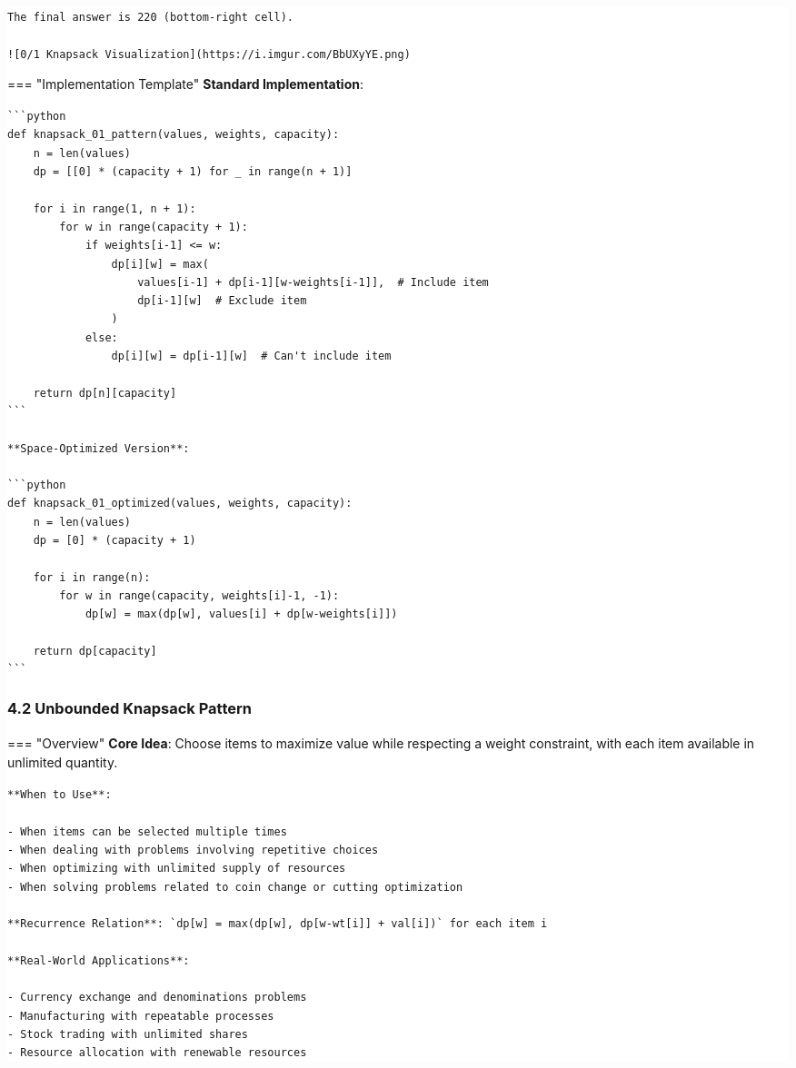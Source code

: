     The final answer is 220 (bottom-right cell).
    
    ![0/1 Knapsack Visualization](https://i.imgur.com/BbUXyYE.png)

=== "Implementation Template"
    **Standard Implementation**:
    
    ```python
    def knapsack_01_pattern(values, weights, capacity):
        n = len(values)
        dp = [[0] * (capacity + 1) for _ in range(n + 1)]
        
        for i in range(1, n + 1):
            for w in range(capacity + 1):
                if weights[i-1] <= w:
                    dp[i][w] = max(
                        values[i-1] + dp[i-1][w-weights[i-1]],  # Include item
                        dp[i-1][w]  # Exclude item
                    )
                else:
                    dp[i][w] = dp[i-1][w]  # Can't include item
        
        return dp[n][capacity]
    ```
    
    **Space-Optimized Version**:
    
    ```python
    def knapsack_01_optimized(values, weights, capacity):
        n = len(values)
        dp = [0] * (capacity + 1)
        
        for i in range(n):
            for w in range(capacity, weights[i]-1, -1):
                dp[w] = max(dp[w], values[i] + dp[w-weights[i]])
        
        return dp[capacity]
    ```

### 4.2 Unbounded Knapsack Pattern

=== "Overview"
    **Core Idea**: Choose items to maximize value while respecting a weight constraint, with each item available in unlimited quantity.
    
    **When to Use**:
    
    - When items can be selected multiple times
    - When dealing with problems involving repetitive choices
    - When optimizing with unlimited supply of resources
    - When solving problems related to coin change or cutting optimization
    
    **Recurrence Relation**: `dp[w] = max(dp[w], dp[w-wt[i]] + val[i])` for each item i
    
    **Real-World Applications**:
    
    - Currency exchange and denominations problems
    - Manufacturing with repeatable processes
    - Stock trading with unlimited shares
    - Resource allocation with renewable resources
